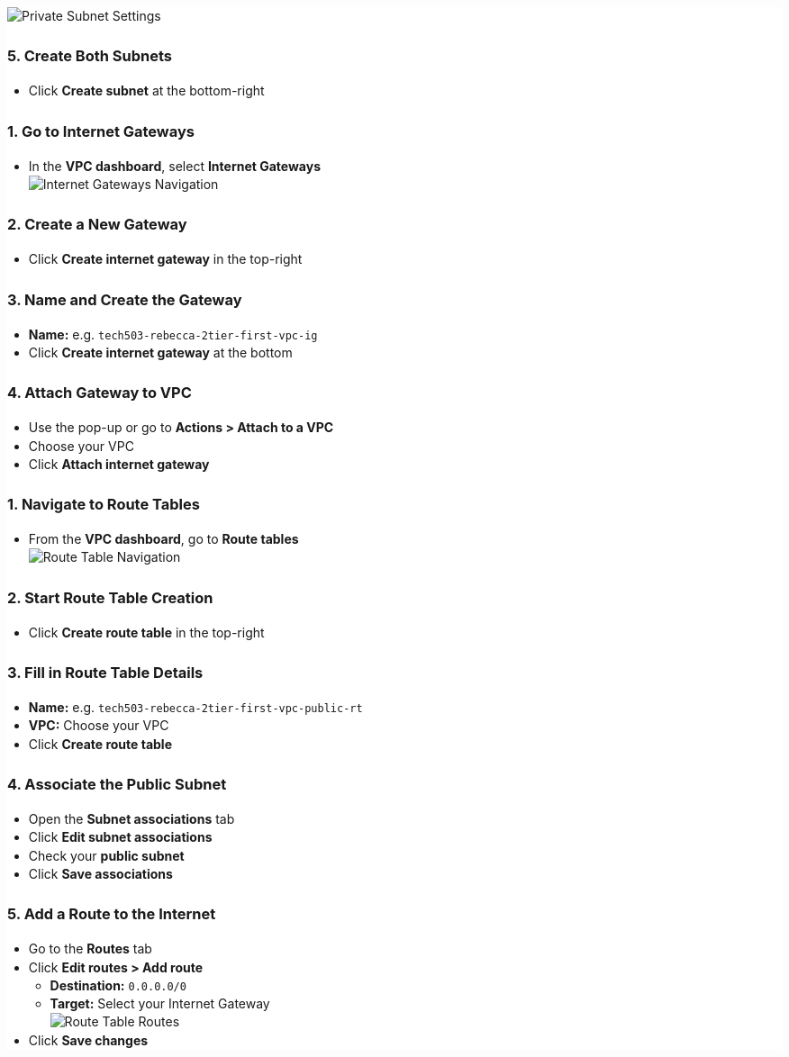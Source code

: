 ![Private Subnet Settings](./images)

### 5. Create Both Subnets
- Click **Create subnet** at the bottom-right



### 1. Go to Internet Gateways
- In the **VPC dashboard**, select **Internet Gateways**  
![Internet Gateways Navigation](./images/)

### 2. Create a New Gateway
- Click **Create internet gateway** in the top-right

### 3. Name and Create the Gateway
- **Name:** e.g. `tech503-rebecca-2tier-first-vpc-ig`
- Click **Create internet gateway** at the bottom

### 4. Attach Gateway to VPC
- Use the pop-up or go to **Actions > Attach to a VPC**
- Choose your VPC
- Click **Attach internet gateway**



### 1. Navigate to Route Tables
- From the **VPC dashboard**, go to **Route tables**  
![Route Table Navigation](./images/v)

### 2. Start Route Table Creation
- Click **Create route table** in the top-right

### 3. Fill in Route Table Details
- **Name:** e.g. `tech503-rebecca-2tier-first-vpc-public-rt`
- **VPC:** Choose your VPC
- Click **Create route table**

### 4. Associate the Public Subnet
- Open the **Subnet associations** tab
- Click **Edit subnet associations**
- Check your **public subnet**
- Click **Save associations**

### 5. Add a Route to the Internet
- Go to the **Routes** tab
- Click **Edit routes > Add route**
  - **Destination:** `0.0.0.0/0`
  - **Target:** Select your Internet Gateway  
![Route Table Routes](./images)
- Click **Save changes**
